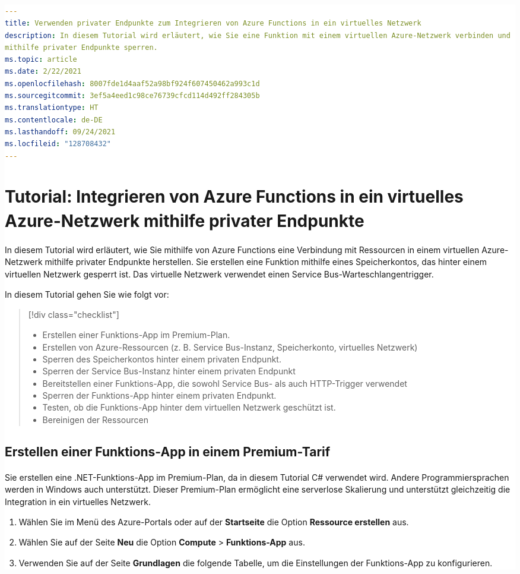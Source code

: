 ```yaml
---
title: Verwenden privater Endpunkte zum Integrieren von Azure Functions in ein virtuelles Netzwerk
description: In diesem Tutorial wird erläutert, wie Sie eine Funktion mit einem virtuellen Azure-Netzwerk verbinden und mithilfe privater Endpunkte sperren.
ms.topic: article
ms.date: 2/22/2021
ms.openlocfilehash: 8007fde1d4aaf52a98bf924f607450462a993c1d
ms.sourcegitcommit: 3ef5a4eed1c98ce76739cfcd114d492ff284305b
ms.translationtype: HT
ms.contentlocale: de-DE
ms.lasthandoff: 09/24/2021
ms.locfileid: "128708432"
---
```

# <a name="tutorial-integrate-azure-functions-with-an-azure-virtual-network-by-using-private-endpoints"></a>Tutorial: Integrieren von Azure Functions in ein virtuelles Azure-Netzwerk mithilfe privater Endpunkte

In diesem Tutorial wird erläutert, wie Sie mithilfe von Azure Functions eine Verbindung mit Ressourcen in einem virtuellen Azure-Netzwerk mithilfe privater Endpunkte herstellen. Sie erstellen eine Funktion mithilfe eines Speicherkontos, das hinter einem virtuellen Netzwerk gesperrt ist. Das virtuelle Netzwerk verwendet einen Service Bus-Warteschlangentrigger.

In diesem Tutorial gehen Sie wie folgt vor:

> [!div class="checklist"]
> * Erstellen einer Funktions-App im Premium-Plan.
> * Erstellen von Azure-Ressourcen (z. B. Service Bus-Instanz, Speicherkonto, virtuelles Netzwerk)
> * Sperren des Speicherkontos hinter einem privaten Endpunkt.
> * Sperren der Service Bus-Instanz hinter einem privaten Endpunkt
> * Bereitstellen einer Funktions-App, die sowohl Service Bus- als auch HTTP-Trigger verwendet
> * Sperren der Funktions-App hinter einem privaten Endpunkt.
> * Testen, ob die Funktions-App hinter dem virtuellen Netzwerk geschützt ist.
> * Bereinigen der Ressourcen

## <a name="create-a-function-app-in-a-premium-plan"></a>Erstellen einer Funktions-App in einem Premium-Tarif

Sie erstellen eine .NET-Funktions-App im Premium-Plan, da in diesem Tutorial C# verwendet wird. Andere Programmiersprachen werden in Windows auch unterstützt. Dieser Premium-Plan ermöglicht eine serverlose Skalierung und unterstützt gleichzeitig die Integration in ein virtuelles Netzwerk.

1. Wählen Sie im Menü des Azure-Portals oder auf der **Startseite** die Option **Ressource erstellen** aus.

1. Wählen Sie auf der Seite **Neu** die Option **Compute** > **Funktions-App** aus.

1. Verwenden Sie auf der Seite **Grundlagen** die folgende Tabelle, um die Einstellungen der Funktions-App zu konfigurieren.
